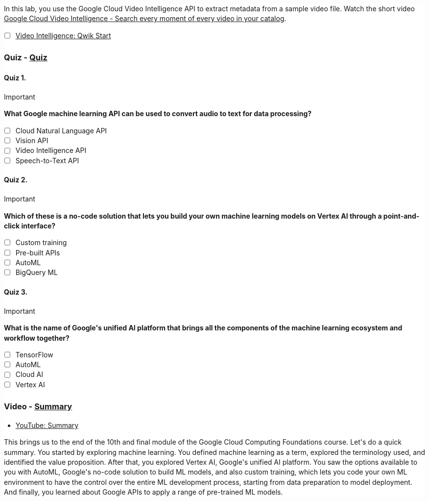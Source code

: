 In this lab, you use the Google Cloud Video Intelligence API to extract metadata from a sample video file. Watch the short video <a HREF="https://youtu.be/Z2eOfK2rzbs">Google Cloud Video Intelligence - Search every moment of every video in your catalog</a>.

- [ ] [Video Intelligence: Qwik Start](../labs/Video-Intelligence-Qwik-Start.md)

### Quiz - [Quiz](https://www.cloudskillsboost.google/course_templates/156/quizzes/527078)

#### Quiz 1.

> [!important]
> **What Google machine learning API can be used to convert audio to text for data processing?**
>
> - [ ] Cloud Natural Language API
> - [ ] Vision API
> - [ ] Video Intelligence API
> - [ ] Speech-to-Text API

#### Quiz 2.

> [!important]
> **Which of these is a no-code solution that lets you build your own machine learning models on Vertex AI through a point-and-click interface?**
>
> - [ ] Custom training
> - [ ] Pre-built APIs
> - [ ] AutoML
> - [ ] BigQuery ML

#### Quiz 3.

> [!important]
> **What is the name of Google's unified AI platform that brings all the components of the machine learning ecosystem and workflow together?**
>
> - [ ] TensorFlow
> - [ ] AutoML
> - [ ] Cloud AI
> - [ ] Vertex AI

### Video - [Summary](https://www.cloudskillsboost.google/course_templates/156/video/527079)

- [YouTube: Summary](https://www.youtube.com/watch?v=ZOrjOQF4klw)

This brings us to the end of the 10th and final module of the Google Cloud Computing Foundations course. Let's do a quick summary. You started by exploring machine learning. You defined machine learning as a term, explored the terminology used, and identified the value proposition. After that, you explored Vertex AI, Google's unified AI platform. You saw the options available to you with AutoML, Google's no-code solution to build ML models, and also custom training, which lets you code your own ML environment to have the control over the entire ML development process, starting from data preparation to model deployment. And finally, you learned about Google APIs to apply a range of pre-trained ML models.
